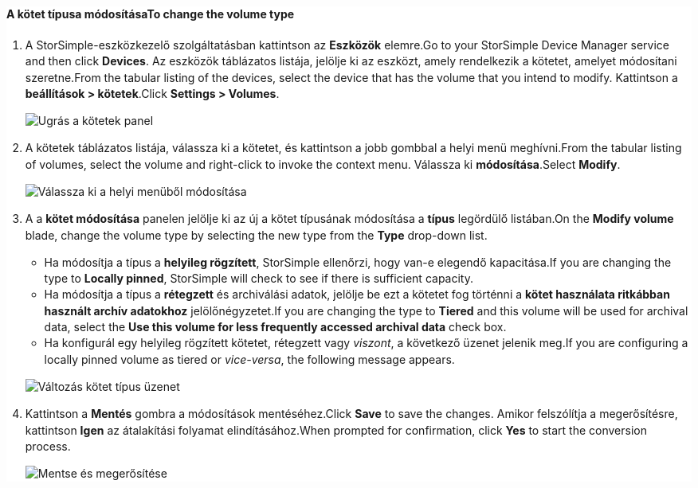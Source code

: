 
#### <a name="to-change-the-volume-type"></a><span data-ttu-id="1d2d2-300">A kötet típusa módosítása</span><span class="sxs-lookup"><span data-stu-id="1d2d2-300">To change the volume type</span></span>

1. <span data-ttu-id="1d2d2-301">A StorSimple-eszközkezelő szolgáltatásban kattintson az **Eszközök** elemre.</span><span class="sxs-lookup"><span data-stu-id="1d2d2-301">Go to your StorSimple Device Manager service and then click **Devices**.</span></span> <span data-ttu-id="1d2d2-302">Az eszközök táblázatos listája, jelölje ki az eszközt, amely rendelkezik a kötetet, amelyet módosítani szeretne.</span><span class="sxs-lookup"><span data-stu-id="1d2d2-302">From the tabular listing of the devices, select the device that has the volume that you intend to modify.</span></span> <span data-ttu-id="1d2d2-303">Kattintson a **beállítások > kötetek**.</span><span class="sxs-lookup"><span data-stu-id="1d2d2-303">Click **Settings > Volumes**.</span></span>

    ![Ugrás a kötetek panel](./media/storsimple-8000-manage-volumes-u2/modifyvol2.png)

3. <span data-ttu-id="1d2d2-305">A kötetek táblázatos listája, válassza ki a kötetet, és kattintson a jobb gombbal a helyi menü meghívni.</span><span class="sxs-lookup"><span data-stu-id="1d2d2-305">From the tabular listing of volumes, select the volume and right-click to invoke the context menu.</span></span> <span data-ttu-id="1d2d2-306">Válassza ki **módosítása**.</span><span class="sxs-lookup"><span data-stu-id="1d2d2-306">Select **Modify**.</span></span>

    ![Válassza ki a helyi menüből módosítása](./media/storsimple-8000-manage-volumes-u2/changevoltype2.png)

4. <span data-ttu-id="1d2d2-308">A a **kötet módosítása** panelen jelölje ki az új a kötet típusának módosítása a **típus** legördülő listában.</span><span class="sxs-lookup"><span data-stu-id="1d2d2-308">On the **Modify volume** blade, change the volume type by selecting the new type from the **Type** drop-down list.</span></span>
   
   * <span data-ttu-id="1d2d2-309">Ha módosítja a típus a **helyileg rögzített**, StorSimple ellenőrzi, hogy van-e elegendő kapacitása.</span><span class="sxs-lookup"><span data-stu-id="1d2d2-309">If you are changing the type to **Locally pinned**, StorSimple will check to see if there is sufficient capacity.</span></span>
   * <span data-ttu-id="1d2d2-310">Ha módosítja a típus a **rétegzett** és archiválási adatok, jelölje be ezt a kötetet fog történni a **kötet használata ritkábban használt archív adatokhoz** jelölőnégyzetet.</span><span class="sxs-lookup"><span data-stu-id="1d2d2-310">If you are changing the type to **Tiered** and this volume will be used for archival data, select the **Use this volume for less frequently accessed archival data** check box.</span></span>
   * <span data-ttu-id="1d2d2-311">Ha konfigurál egy helyileg rögzített kötetet, rétegzett vagy _viszont_, a következő üzenet jelenik meg.</span><span class="sxs-lookup"><span data-stu-id="1d2d2-311">If you are configuring a locally pinned volume as tiered or _vice-versa_, the following message appears.</span></span>
   
    ![Változás kötet típus üzenet](./media/storsimple-8000-manage-volumes-u2/changevoltype3.png)

7. <span data-ttu-id="1d2d2-313">Kattintson a **Mentés** gombra a módosítások mentéséhez.</span><span class="sxs-lookup"><span data-stu-id="1d2d2-313">Click **Save** to save the changes.</span></span> <span data-ttu-id="1d2d2-314">Amikor felszólítja a megerősítésre, kattintson **Igen** az átalakítási folyamat elindításához.</span><span class="sxs-lookup"><span data-stu-id="1d2d2-314">When prompted for confirmation, click **Yes** to start the conversion process.</span></span> 

    ![Mentse és megerősítése](./media/storsimple-8000-manage-volumes-u2/modifyvol11.png)

